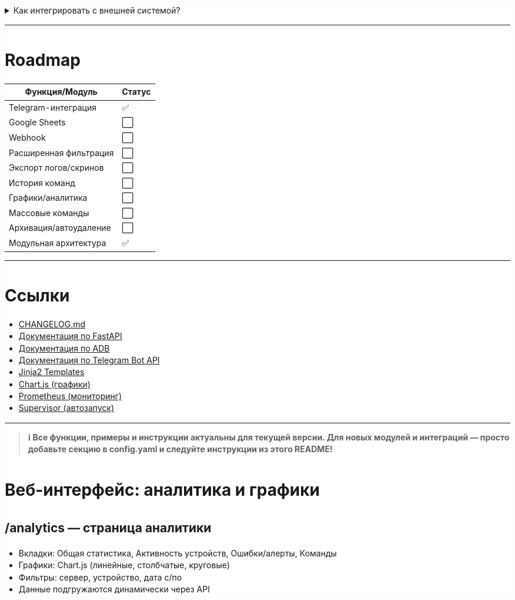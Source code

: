 <details><summary>Как интегрировать с внешней системой?</summary></details>

---

# Roadmap <a name="roadmap"></a>

| Функция/Модуль         | Статус |
|------------------------|--------|
| Telegram-интеграция    | ✅     |
| Google Sheets          | ⬜     |
| Webhook                | ⬜     |
| Расширенная фильтрация | ⬜     |
| Экспорт логов/скринов  | ⬜     |
| История команд         | ⬜     |
| Графики/аналитика      | ⬜     |
| Массовые команды       | ⬜     |
| Архивация/автоудаление | ⬜     |
| Модульная архитектура  | ✅     |

---

# Ссылки <a name="ссылки"></a>

- [CHANGELOG.md](CHANGELOG.md)
- [Документация по FastAPI](https://fastapi.tiangolo.com/)
- [Документация по ADB](https://developer.android.com/studio/command-line/adb)
- [Документация по Telegram Bot API](https://core.telegram.org/bots/api)
- [Jinja2 Templates](https://jinja.palletsprojects.com/)
- [Chart.js (графики)](https://www.chartjs.org/)
- [Prometheus (мониторинг)](https://prometheus.io/)
- [Supervisor (автозапуск)](http://supervisord.org/)

---

> **ℹ️ Все функции, примеры и инструкции актуальны для текущей версии. Для новых модулей и интеграций — просто добавьте секцию в config.yaml и следуйте инструкции из этого README!**

# Веб-интерфейс: аналитика и графики <a name="аналитика"></a>

## /analytics — страница аналитики

- Вкладки: Общая статистика, Активность устройств, Ошибки/алерты, Команды
- Графики: Chart.js (линейные, столбчатые, круговые)
- Фильтры: сервер, устройство, дата с/по
- Данные подгружаются динамически через API
